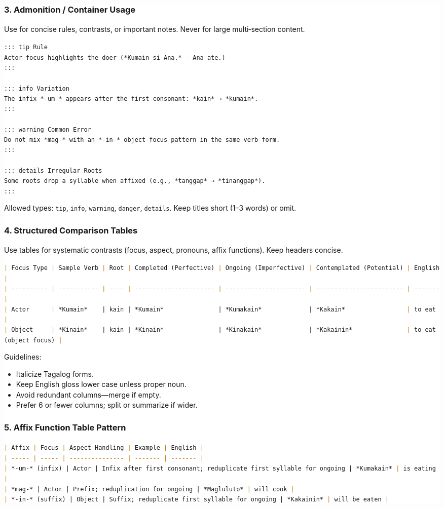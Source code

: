 ### 3. Admonition / Container Usage

Use for concise rules, contrasts, or important notes. Never for large multi‑section content.

```md
::: tip Rule
Actor-focus highlights the doer (*Kumain si Ana.* – Ana ate.)
:::

::: info Variation
The infix *-um-* appears after the first consonant: *kain* → *kumain*.
:::

::: warning Common Error
Do not mix *mag-* with an *-in-* object-focus pattern in the same verb form.
:::

::: details Irregular Roots
Some roots drop a syllable when affixed (e.g., *tanggap* → *tinanggap*).
:::
```

Allowed types: `tip`, `info`, `warning`, `danger`, `details`. Keep titles short (1–3 words) or omit.

### 4. Structured Comparison Tables

Use tables for systematic contrasts (focus, aspect, pronouns, affix functions). Keep headers concise.

```md
| Focus Type | Sample Verb | Root | Completed (Perfective) | Ongoing (Imperfective) | Contemplated (Potential) | English |
| ---------- | ----------- | ---- | ---------------------- | ---------------------- | ------------------------ | ------- |
| Actor      | *Kumain*    | kain | *Kumain*               | *Kumakain*             | *Kakain*                 | to eat |
| Object     | *Kinain*    | kain | *Kinain*               | *Kinakain*             | *Kakainin*               | to eat (object focus) |
```

Guidelines:

- Italicize Tagalog forms.
- Keep English gloss lower case unless proper noun.
- Avoid redundant columns—merge if empty.
- Prefer 6 or fewer columns; split or summarize if wider.

### 5. Affix Function Table Pattern

```md
| Affix | Focus | Aspect Handling | Example | English |
| ----- | ----- | --------------- | ------- | ------- |
| *-um-* (infix) | Actor | Infix after first consonant; reduplicate first syllable for ongoing | *Kumakain* | is eating |
| *mag-* | Actor | Prefix; reduplication for ongoing | *Magluluto* | will cook |
| *-in-* (suffix) | Object | Suffix; reduplicate first syllable for ongoing | *Kakainin* | will be eaten |
```
